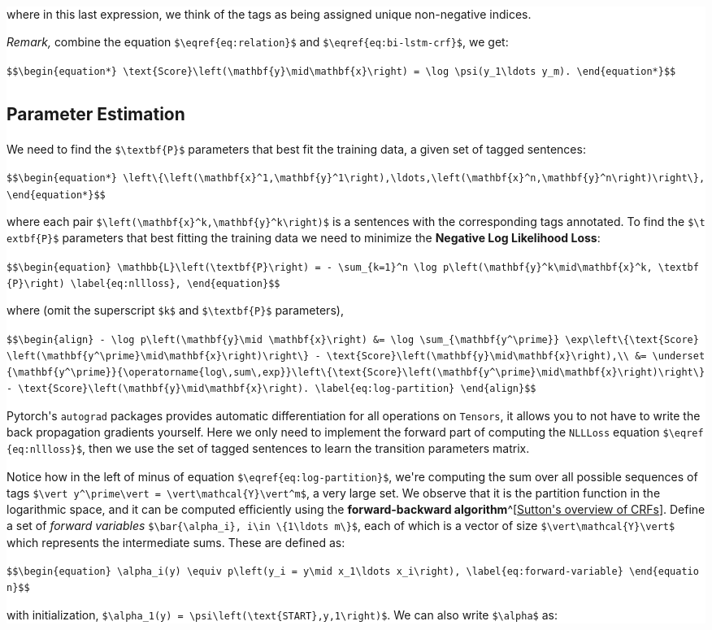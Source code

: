 where in this last expression, we think of the tags as being assigned unique non-negative indices.

*Remark,* combine the equation `$\eqref{eq:relation}$` and `$\eqref{eq:bi-lstm-crf}$`, we get:

`$$\begin{equation*}
    \text{Score}\left(\mathbf{y}\mid\mathbf{x}\right) = \log \psi(y_1\ldots y_m).
\end{equation*}$$`

## Parameter Estimation
We need to find the `$\textbf{P}$` parameters that best fit the training data, a given set of tagged sentences:

`$$\begin{equation*}
    \left\{\left(\mathbf{x}^1,\mathbf{y}^1\right),\ldots,\left(\mathbf{x}^n,\mathbf{y}^n\right)\right\},
\end{equation*}$$`

where each pair `$\left(\mathbf{x}^k,\mathbf{y}^k\right)$` is a sentences with the corresponding tags annotated. To find the `$\textbf{P}$` parameters that best fitting the training data we need to minimize the **Negative Log Likelihood Loss**:

`$$\begin{equation}
    \mathbb{L}\left(\textbf{P}\right) = - \sum_{k=1}^n \log p\left(\mathbf{y}^k\mid\mathbf{x}^k, \textbf{P}\right) \label{eq:nllloss},
\end{equation}$$`

where (omit the superscript `$k$` and `$\textbf{P}$` parameters),

`$$\begin{align}
    - \log p\left(\mathbf{y}\mid \mathbf{x}\right) &= \log \sum_{\mathbf{y^\prime}} \exp\left\{\text{Score}\left(\mathbf{y^\prime}\mid\mathbf{x}\right)\right\} - \text{Score}\left(\mathbf{y}\mid\mathbf{x}\right),\\
    &= \underset{\mathbf{y^\prime}}{\operatorname{log\,sum\,exp}}\left\{\text{Score}\left(\mathbf{y^\prime}\mid\mathbf{x}\right)\right\} - \text{Score}\left(\mathbf{y}\mid\mathbf{x}\right). \label{eq:log-partition}
\end{align}$$`

Pytorch's `autograd` packages provides automatic differentiation for all operations on `Tensors`, it allows you to not have to write the back propagation gradients yourself. Here we only need to implement the forward part of computing the `NLLLoss` equation `$\eqref{eq:nllloss}$`, then we use the set of tagged sentences to learn the transition parameters matrix.

Notice how in the left of minus of equation `$\eqref{eq:log-partition}$`, we're computing the sum over all possible sequences of tags `$\vert y^\prime\vert = \vert\mathcal{Y}\vert^m$`, a very large set. We observe that it is the partition function in the logarithmic space, and it can be computed efficiently using the **forward-backward algorithm**^[[Sutton's overview of CRFs](https://homepages.inf.ed.ac.uk/csutton/publications/crftut-fnt.pdf)]. Define a set of *forward variables* `$\bar{\alpha_i}, i\in \{1\ldots m\}$`, each of which is a vector of size `$\vert\mathcal{Y}\vert$` which represents the intermediate sums. These are defined as:

`$$\begin{equation}
    \alpha_i(y) \equiv p\left(y_i = y\mid x_1\ldots x_i\right), \label{eq:forward-variable}
\end{equation}$$`

with initialization, `$\alpha_1(y) = \psi\left(\text{START},y,1\right)$`. We can also write `$\alpha$` as:
